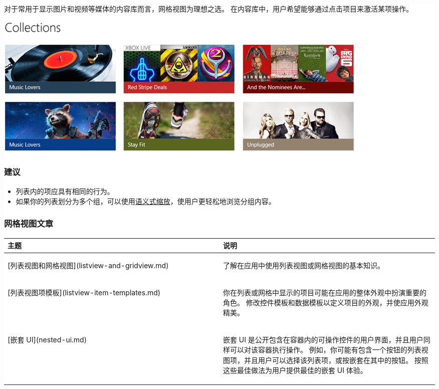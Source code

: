 对于常用于显示图片和视频等媒体的内容库而言，网格视图为理想之选。 在内容库中，用户希望能够通过点击项目来激活某项操作。

![内容库示例](images/controls_list_contentlibrary.png)

### <a name="recommendations"></a>建议

-   列表内的项应具有相同的行为。
-   如果你的列表划分为多个组，可以使用[语义式缩放](semantic-zoom.md)，使用户更轻松地浏览分组内容。

### <a name="grid-view-articles"></a>网格视图文章
<table>
<colgroup>
<col width="50%" />
<col width="50%" />
</colgroup>
<thead>
<tr class="header">
<th align="left">主题</th>
<th align="left">说明</th>
</tr>
</thead>
<tbody>
<tr class="odd">
<td align="left"><p>[列表视图和网格视图](listview-and-gridview.md)</p></td>
<td align="left"><p>了解在应用中使用列表视图或网格视图的基本知识。</p></td>
</tr>
<tr class="even">
<td align="left"><p>[列表视图项模板](listview-item-templates.md)</p></td>
<td align="left"><p>你在列表或网格中显示的项目可能在应用的整体外观中扮演重要的角色。 修改控件模板和数据模板以定义项目的外观，并使应用外观精美。</p></td>
</tr>
<tr class="odd">
<td align="left"><p>[嵌套 UI](nested-ui.md)</p></td>
<td align="left"><p>嵌套 UI 是公开包含在容器内的可操作控件的用户界面，并且用户同样可以对该容器执行操作。 例如，你可能有包含一个按钮的列表视图项，并且用户可以选择该列表项，或按嵌套在其中的按钮。 按照这些最佳做法为用户提供最佳的嵌套 UI 体验。</p></td>
</tr>
</tbody>
</table>
